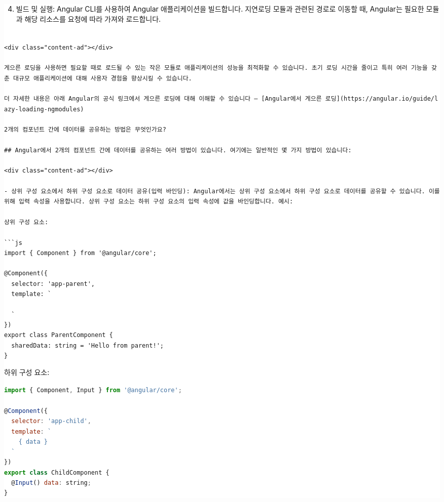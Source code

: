 4. 빌드 및 실행: Angular CLI를 사용하여 Angular 애플리케이션을 빌드합니다. 지연로딩 모듈과 관련된 경로로 이동할 때, Angular는 필요한 모듈과 해당 리소스를 요청에 따라 가져와 로드합니다.
``` 

<div class="content-ad"></div>

게으른 로딩을 사용하면 필요할 때로 로드될 수 있는 작은 모듈로 애플리케이션의 성능을 최적화할 수 있습니다. 초기 로딩 시간을 줄이고 특히 여러 기능을 갖춘 대규모 애플리케이션에 대해 사용자 경험을 향상시킬 수 있습니다.

더 자세한 내용은 아래 Angular의 공식 링크에서 게으른 로딩에 대해 이해할 수 있습니다 — [Angular에서 게으른 로딩](https://angular.io/guide/lazy-loading-ngmodules)

2개의 컴포넌트 간에 데이터를 공유하는 방법은 무엇인가요?

## Angular에서 2개의 컴포넌트 간에 데이터를 공유하는 여러 방법이 있습니다. 여기에는 일반적인 몇 가지 방법이 있습니다:

<div class="content-ad"></div>

- 상위 구성 요소에서 하위 구성 요소로 데이터 공유(입력 바인딩): Angular에서는 상위 구성 요소에서 하위 구성 요소로 데이터를 공유할 수 있습니다. 이를 위해 입력 속성을 사용합니다. 상위 구성 요소는 하위 구성 요소의 입력 속성에 값을 바인딩합니다. 예시:

상위 구성 요소:

```js
import { Component } from '@angular/core';

@Component({
  selector: 'app-parent',
  template: `
    
  `
})
export class ParentComponent {
  sharedData: string = 'Hello from parent!';
}
```

하위 구성 요소:

<div class="content-ad"></div>

```js
import { Component, Input } from '@angular/core';

@Component({
  selector: 'app-child',
  template: `
    { data }
  `
})
export class ChildComponent {
  @Input() data: string;
}
```
